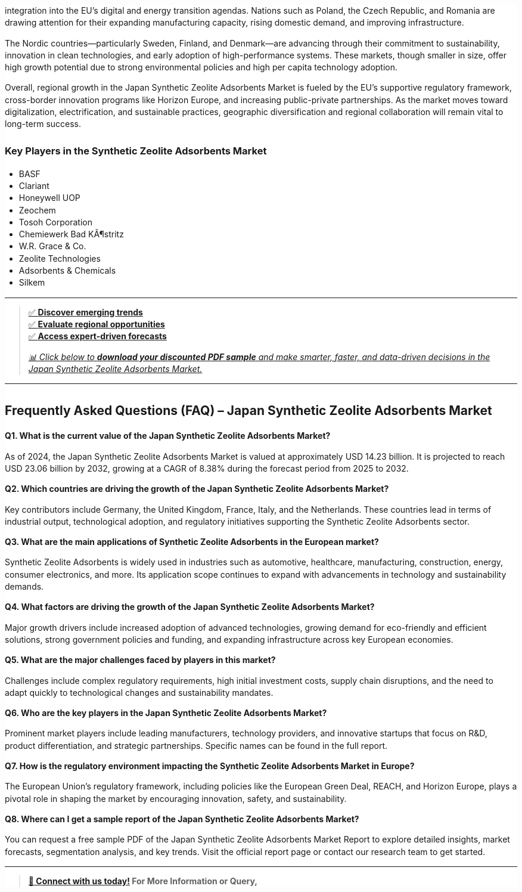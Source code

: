 integration into the EU&rsquo;s digital and energy transition agendas. Nations such as Poland, the Czech Republic, and Romania are drawing attention for their expanding manufacturing capacity, rising domestic demand, and improving infrastructure.</p><p>The Nordic countries&mdash;particularly Sweden, Finland, and Denmark&mdash;are advancing through their commitment to sustainability, innovation in clean technologies, and early adoption of high-performance systems. These markets, though smaller in size, offer high growth potential due to strong environmental policies and high per capita technology adoption.</p><p>Overall, regional growth in the Japan Synthetic Zeolite Adsorbents Market is fueled by the EU&rsquo;s supportive regulatory framework, cross-border innovation programs like Horizon Europe, and increasing public-private partnerships. As the market moves toward digitalization, electrification, and sustainable practices, geographic diversification and regional collaboration will remain vital to long-term success.</p><p><h3>Key Players in the Synthetic Zeolite Adsorbents Market </h3><ul><li>BASF</li><li> Clariant</li><li> Honeywell UOP</li><li> Zeochem</li><li> Tosoh Corporation</li><li> Chemiewerk Bad KÃ¶stritz</li><li> W.R. Grace & Co.</li><li> Zeolite Technologies</li><li> Adsorbents & Chemicals</li><li> Silkem</li></ul></p><hr /><blockquote><p><a href="https://www.marketresearchintellect.com/ask-for-discount/?rid=538865&amp;amp;utm_source=Github-R&amp;amp;utm_medium=011">✅ <strong data-start="617" data-end="645">Discover emerging trends</strong></a><br data-start="645" data-end="648" /><a href="https://www.marketresearchintellect.com/ask-for-discount/?rid=538865&amp;amp;utm_source=Github-R&amp;amp;utm_medium=011"> ✅ <strong data-start="650" data-end="685">Evaluate regional opportunities</strong></a><br data-start="685" data-end="688" /><a href="https://www.marketresearchintellect.com/ask-for-discount/?rid=538865&amp;amp;utm_source=Github-R&amp;amp;utm_medium=011"> ✅ <strong data-start="690" data-end="724">Access expert-driven forecasts</strong></a></p><p class="" data-start="728" data-end="864"><em><a href="https://www.marketresearchintellect.com/ask-for-discount/?rid=538865&amp;amp;utm_source=Github-R&amp;amp;utm_medium=011">📊 Click below to <strong data-start="746" data-end="785">download your discounted PDF sample</strong> and make smarter, faster, and data-driven decisions in the Japan Synthetic Zeolite Adsorbents Market.</a></em></p></blockquote><hr /><h2>Frequently Asked Questions (FAQ) &ndash; Japan Synthetic Zeolite Adsorbents Market</h2><p><strong>Q1. What is the current value of the Japan Synthetic Zeolite Adsorbents Market?</strong></p><p>As of 2024, the Japan Synthetic Zeolite Adsorbents Market is valued at approximately USD 14.23 billion. It is projected to reach USD 23.06 billion by 2032, growing at a CAGR of 8.38% during the forecast period from 2025 to 2032.</p><p><strong>Q2. Which countries are driving the growth of the Japan Synthetic Zeolite Adsorbents Market?</strong></p><p>Key contributors include Germany, the United Kingdom, France, Italy, and the Netherlands. These countries lead in terms of industrial output, technological adoption, and regulatory initiatives supporting the Synthetic Zeolite Adsorbents sector.</p><p><strong>Q3. What are the main applications of Synthetic Zeolite Adsorbents in the European market?</strong></p><p>Synthetic Zeolite Adsorbents is widely used in industries such as automotive, healthcare, manufacturing, construction, energy, consumer electronics, and more. Its application scope continues to expand with advancements in technology and sustainability demands.</p><p><strong>Q4. What factors are driving the growth of the Japan Synthetic Zeolite Adsorbents Market?</strong></p><p>Major growth drivers include increased adoption of advanced technologies, growing demand for eco-friendly and efficient solutions, strong government policies and funding, and expanding infrastructure across key European economies.</p><p><strong>Q5. What are the major challenges faced by players in this market?</strong></p><p>Challenges include complex regulatory requirements, high initial investment costs, supply chain disruptions, and the need to adapt quickly to technological changes and sustainability mandates.</p><p><strong>Q6. Who are the key players in the Japan Synthetic Zeolite Adsorbents Market?</strong></p><p>Prominent market players include leading manufacturers, technology providers, and innovative startups that focus on R&amp;D, product differentiation, and strategic partnerships. Specific names can be found in the full report.</p><p><strong>Q7. How is the regulatory environment impacting the Synthetic Zeolite Adsorbents Market in Europe?</strong></p><p>The European Union&rsquo;s regulatory framework, including policies like the European Green Deal, REACH, and Horizon Europe, plays a pivotal role in shaping the market by encouraging innovation, safety, and sustainability.</p><p><strong>Q8. Where can I get a sample report of the Japan Synthetic Zeolite Adsorbents Market?</strong></p><p>You can request a free sample PDF of the Japan Synthetic Zeolite Adsorbents Market Report to explore detailed insights, market forecasts, segmentation analysis, and key trends. Visit the official report page or contact our research team to get started.</p><hr /><blockquote><p><span class="font-[700]"><strong><a href="https://www.marketresearchintellect.com/product/synthetic-zeolite-adsorbents-market-size-and-forecast/?utm_source=Linkedin&utm_medium=011">📩 Connect with us today!</a> For More Information or Query,